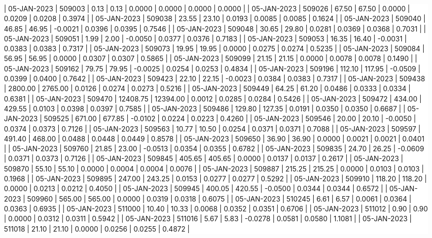| 05-JAN-2023 | 509003 | 0.13 | 0.13 | 0.0000 | 0.0000 | 0.0000 | 0.0000 |
| 05-JAN-2023 | 509026 | 67.50 | 67.50 | 0.0000 | 0.0209 | 0.0208 | 0.3974 |
| 05-JAN-2023 | 509038 | 23.55 | 23.10 | 0.0193 | 0.0085 | 0.0085 | 0.1624 |
| 05-JAN-2023 | 509040 | 46.85 | 46.95 | -0.0021 | 0.0396 | 0.0395 | 0.7546 |
| 05-JAN-2023 | 509048 | 30.65 | 29.80 | 0.0281 | 0.0369 | 0.0368 | 0.7031 |
| 05-JAN-2023 | 509051 | 1.99 | 2.00 | -0.0050 | 0.0377 | 0.0376 | 0.7183 |
| 05-JAN-2023 | 509053 | 16.35 | 16.40 | -0.0031 | 0.0383 | 0.0383 | 0.7317 |
| 05-JAN-2023 | 509073 | 19.95 | 19.95 | 0.0000 | 0.0275 | 0.0274 | 0.5235 |
| 05-JAN-2023 | 509084 | 56.95 | 56.95 | 0.0000 | 0.0307 | 0.0307 | 0.5865 |
| 05-JAN-2023 | 509099 | 21.15 | 21.15 | 0.0000 | 0.0078 | 0.0078 | 0.1490 |
| 05-JAN-2023 | 509162 | 79.75 | 79.95 | -0.0025 | 0.0254 | 0.0253 | 0.4834 |
| 05-JAN-2023 | 509196 | 112.10 | 117.95 | -0.0509 | 0.0399 | 0.0400 | 0.7642 |
| 05-JAN-2023 | 509423 | 22.10 | 22.15 | -0.0023 | 0.0384 | 0.0383 | 0.7317 |
| 05-JAN-2023 | 509438 | 2800.00 | 2765.00 | 0.0126 | 0.0274 | 0.0273 | 0.5216 |
| 05-JAN-2023 | 509449 | 64.25 | 61.20 | 0.0486 | 0.0333 | 0.0334 | 0.6381 |
| 05-JAN-2023 | 509470 | 12408.75 | 12394.00 | 0.0012 | 0.0285 | 0.0284 | 0.5426 |
| 05-JAN-2023 | 509472 | 434.00 | 429.55 | 0.0103 | 0.0398 | 0.0397 | 0.7585 |
| 05-JAN-2023 | 509486 | 129.80 | 127.35 | 0.0191 | 0.0350 | 0.0350 | 0.6687 |
| 05-JAN-2023 | 509525 | 671.00 | 677.85 | -0.0102 | 0.0224 | 0.0223 | 0.4260 |
| 05-JAN-2023 | 509546 | 20.00 | 20.10 | -0.0050 | 0.0374 | 0.0373 | 0.7126 |
| 05-JAN-2023 | 509563 | 10.77 | 10.50 | 0.0254 | 0.0371 | 0.0371 | 0.7088 |
| 05-JAN-2023 | 509597 | 491.40 | 468.00 | 0.0488 | 0.0448 | 0.0449 | 0.8578 |
| 05-JAN-2023 | 509650 | 36.90 | 36.90 | 0.0000 | 0.0021 | 0.0021 | 0.0401 |
| 05-JAN-2023 | 509760 | 21.85 | 23.00 | -0.0513 | 0.0354 | 0.0355 | 0.6782 |
| 05-JAN-2023 | 509835 | 24.70 | 26.25 | -0.0609 | 0.0371 | 0.0373 | 0.7126 |
| 05-JAN-2023 | 509845 | 405.65 | 405.65 | 0.0000 | 0.0137 | 0.0137 | 0.2617 |
| 05-JAN-2023 | 509870 | 55.10 | 55.10 | 0.0000 | 0.0004 | 0.0004 | 0.0076 |
| 05-JAN-2023 | 509887 | 215.25 | 215.25 | 0.0000 | 0.0103 | 0.0103 | 0.1968 |
| 05-JAN-2023 | 509895 | 247.00 | 243.25 | 0.0153 | 0.0277 | 0.0277 | 0.5292 |
| 05-JAN-2023 | 509910 | 118.20 | 118.20 | 0.0000 | 0.0213 | 0.0212 | 0.4050 |
| 05-JAN-2023 | 509945 | 400.05 | 420.55 | -0.0500 | 0.0344 | 0.0344 | 0.6572 |
| 05-JAN-2023 | 509960 | 565.00 | 565.00 | 0.0000 | 0.0319 | 0.0318 | 0.6075 |
| 05-JAN-2023 | 510245 | 6.61 | 6.57 | 0.0061 | 0.0364 | 0.0363 | 0.6935 |
| 05-JAN-2023 | 511000 | 10.40 | 10.33 | 0.0068 | 0.0352 | 0.0351 | 0.6706 |
| 05-JAN-2023 | 511012 | 0.90 | 0.90 | 0.0000 | 0.0312 | 0.0311 | 0.5942 |
| 05-JAN-2023 | 511016 | 5.67 | 5.83 | -0.0278 | 0.0581 | 0.0580 | 1.1081 |
| 05-JAN-2023 | 511018 | 21.10 | 21.10 | 0.0000 | 0.0256 | 0.0255 | 0.4872 |
